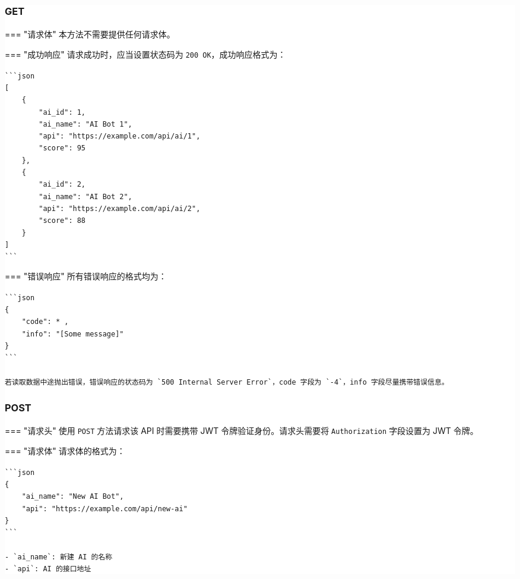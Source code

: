 ### GET
=== "请求体"
    本方法不需要提供任何请求体。

=== "成功响应"
    请求成功时，应当设置状态码为 `200 OK`，成功响应格式为：

    ```json
    [
        {
            "ai_id": 1,
            "ai_name": "AI Bot 1",
            "api": "https://example.com/api/ai/1",
            "score": 95
        },
        {
            "ai_id": 2,
            "ai_name": "AI Bot 2",
            "api": "https://example.com/api/ai/2",
            "score": 88
        }
    ]
    ```

=== "错误响应"
    所有错误响应的格式均为：

    ```json
    {
        "code": * ,
        "info": "[Some message]"
    }
    ```

    若读取数据中途抛出错误，错误响应的状态码为 `500 Internal Server Error`，code 字段为 `-4`，info 字段尽量携带错误信息。


### POST

=== "请求头"
    使用 `POST` 方法请求该 API 时需要携带 JWT 令牌验证身份。请求头需要将 `Authorization` 字段设置为 JWT 令牌。

=== "请求体"
    请求体的格式为：

    ```json
    {
        "ai_name": "New AI Bot",
        "api": "https://example.com/api/new-ai"
    }
    ```

    - `ai_name`: 新建 AI 的名称
    - `api`: AI 的接口地址
